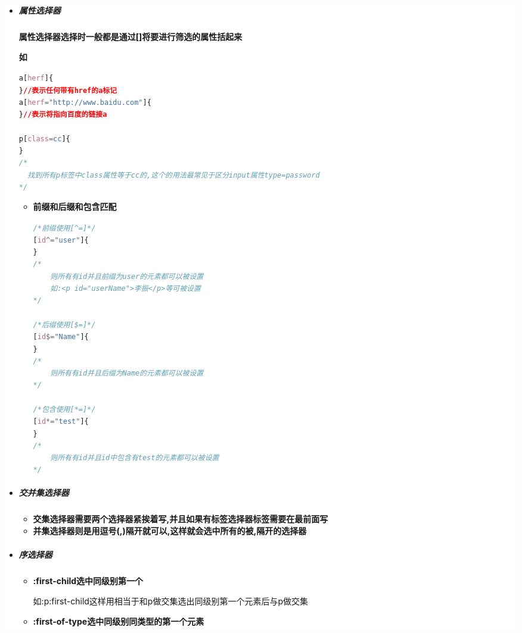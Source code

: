 - ##### 属性选择器

  **属性选择器选择时一般都是通过[]将要进行筛选的属性括起来**

  **如**

  ```css
  a[herf]{
  }//表示任何带有href的a标记
  a[herf="http://www.baidu.com"]{
  }//表示将指向百度的链接a
  
  p[class=cc]{
  }
  /*
  	找到所有p标签中class属性等于cc的,这个的用法最常见于区分input属性type=password
  */
  ```

  - **前缀和后缀和包含匹配**

    ```css
    /*前缀使用[^=]*/
    [id^="user"]{
    }
    /*
    	则所有有id并且前缀为user的元素都可以被设置
    	如:<p id="userName">李振</p>等可被设置
    */
    
    /*后缀使用[$=]*/
    [id$="Name"]{
    }
    /*
    	则所有有id并且后缀为Name的元素都可以被设置
    */
    
    /*包含使用[*=]*/
    [id*="test"]{
    }
    /*
    	则所有有id并且id中包含有test的元素都可以被设置
    */
    ```

- ##### 交并集选择器

  - **交集选择器需要两个选择器紧挨着写,并且如果有标签选择器标签需要在最前面写**
  - **并集选择器则是用逗号(,)隔开就可以,这样就会选中所有的被,隔开的选择器**

- ##### 序选择器

  - **:first-child选中同级别第一个**

    如:p:first-child这样用相当于和p做交集选出同级别第一个元素后与p做交集

  - **:first-of-type选中同级别同类型的第一个元素**
